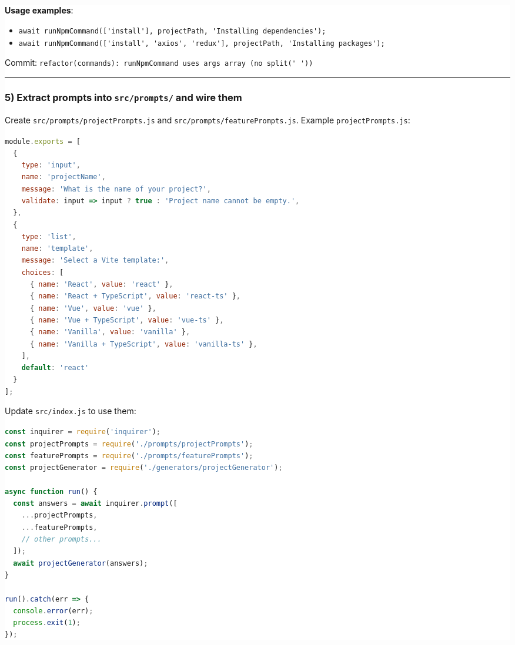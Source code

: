 **Usage examples**:

* `await runNpmCommand(['install'], projectPath, 'Installing dependencies');`
* `await runNpmCommand(['install', 'axios', 'redux'], projectPath, 'Installing packages');`

Commit: `refactor(commands): runNpmCommand uses args array (no split(' '))`

---

### 5) Extract prompts into `src/prompts/` and wire them

Create `src/prompts/projectPrompts.js` and `src/prompts/featurePrompts.js`. Example `projectPrompts.js`:

```js
module.exports = [
  {
    type: 'input',
    name: 'projectName',
    message: 'What is the name of your project?',
    validate: input => input ? true : 'Project name cannot be empty.',
  },
  {
    type: 'list',
    name: 'template',
    message: 'Select a Vite template:',
    choices: [
      { name: 'React', value: 'react' },
      { name: 'React + TypeScript', value: 'react-ts' },
      { name: 'Vue', value: 'vue' },
      { name: 'Vue + TypeScript', value: 'vue-ts' },
      { name: 'Vanilla', value: 'vanilla' },
      { name: 'Vanilla + TypeScript', value: 'vanilla-ts' },
    ],
    default: 'react'
  }
];
```

Update `src/index.js` to use them:

```js
const inquirer = require('inquirer');
const projectPrompts = require('./prompts/projectPrompts');
const featurePrompts = require('./prompts/featurePrompts');
const projectGenerator = require('./generators/projectGenerator');

async function run() {
  const answers = await inquirer.prompt([
    ...projectPrompts,
    ...featurePrompts,
    // other prompts...
  ]);
  await projectGenerator(answers);
}

run().catch(err => {
  console.error(err);
  process.exit(1);
});
```
